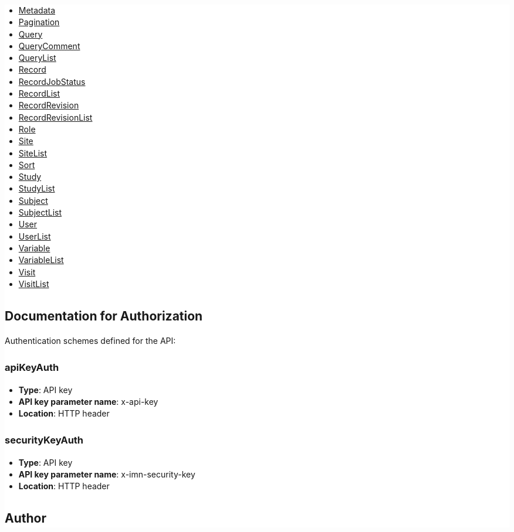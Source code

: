  - [Metadata](docs/Metadata.md)
 - [Pagination](docs/Pagination.md)
 - [Query](docs/Query.md)
 - [QueryComment](docs/QueryComment.md)
 - [QueryList](docs/QueryList.md)
 - [Record](docs/Record.md)
 - [RecordJobStatus](docs/RecordJobStatus.md)
 - [RecordList](docs/RecordList.md)
 - [RecordRevision](docs/RecordRevision.md)
 - [RecordRevisionList](docs/RecordRevisionList.md)
 - [Role](docs/Role.md)
 - [Site](docs/Site.md)
 - [SiteList](docs/SiteList.md)
 - [Sort](docs/Sort.md)
 - [Study](docs/Study.md)
 - [StudyList](docs/StudyList.md)
 - [Subject](docs/Subject.md)
 - [SubjectList](docs/SubjectList.md)
 - [User](docs/User.md)
 - [UserList](docs/UserList.md)
 - [Variable](docs/Variable.md)
 - [VariableList](docs/VariableList.md)
 - [Visit](docs/Visit.md)
 - [VisitList](docs/VisitList.md)


<a id="documentation-for-authorization"></a>
## Documentation for Authorization


Authentication schemes defined for the API:
<a id="apiKeyAuth"></a>
### apiKeyAuth

- **Type**: API key
- **API key parameter name**: x-api-key
- **Location**: HTTP header

<a id="securityKeyAuth"></a>
### securityKeyAuth

- **Type**: API key
- **API key parameter name**: x-imn-security-key
- **Location**: HTTP header


## Author



